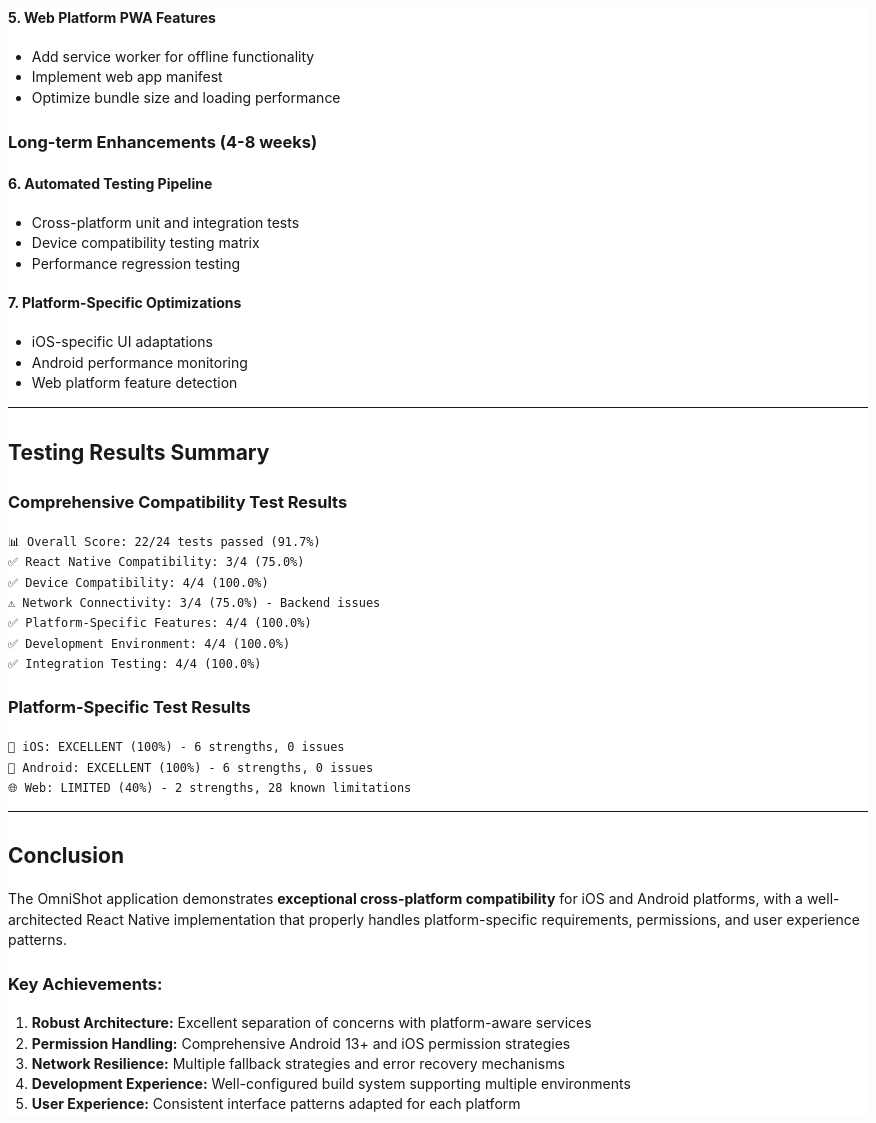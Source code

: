 #### 5. Web Platform PWA Features
- Add service worker for offline functionality
- Implement web app manifest
- Optimize bundle size and loading performance

### Long-term Enhancements (4-8 weeks)

#### 6. Automated Testing Pipeline
- Cross-platform unit and integration tests
- Device compatibility testing matrix
- Performance regression testing

#### 7. Platform-Specific Optimizations
- iOS-specific UI adaptations
- Android performance monitoring
- Web platform feature detection

---

## Testing Results Summary

### Comprehensive Compatibility Test Results
```
📊 Overall Score: 22/24 tests passed (91.7%)
✅ React Native Compatibility: 3/4 (75.0%)
✅ Device Compatibility: 4/4 (100.0%)
⚠️ Network Connectivity: 3/4 (75.0%) - Backend issues
✅ Platform-Specific Features: 4/4 (100.0%)
✅ Development Environment: 4/4 (100.0%)
✅ Integration Testing: 4/4 (100.0%)
```

### Platform-Specific Test Results
```
🍎 iOS: EXCELLENT (100%) - 6 strengths, 0 issues
🤖 Android: EXCELLENT (100%) - 6 strengths, 0 issues  
🌐 Web: LIMITED (40%) - 2 strengths, 28 known limitations
```

---

## Conclusion

The OmniShot application demonstrates **exceptional cross-platform compatibility** for iOS and Android platforms, with a well-architected React Native implementation that properly handles platform-specific requirements, permissions, and user experience patterns.

### Key Achievements:
1. **Robust Architecture:** Excellent separation of concerns with platform-aware services
2. **Permission Handling:** Comprehensive Android 13+ and iOS permission strategies
3. **Network Resilience:** Multiple fallback strategies and error recovery mechanisms
4. **Development Experience:** Well-configured build system supporting multiple environments
5. **User Experience:** Consistent interface patterns adapted for each platform
